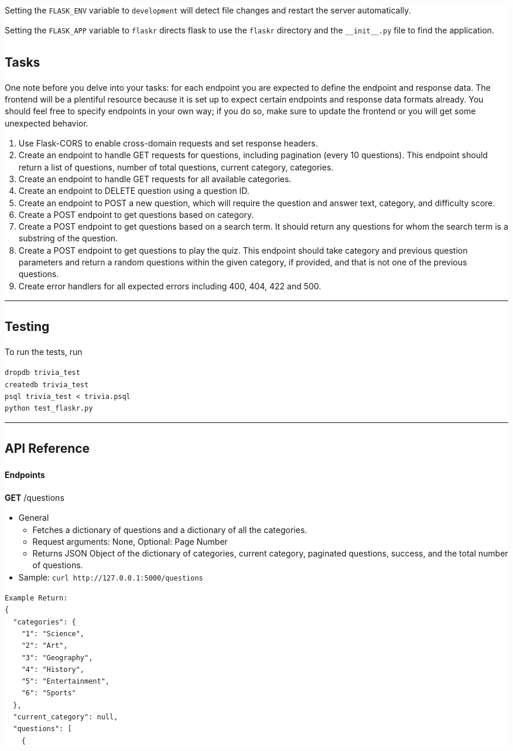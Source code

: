 Setting the `FLASK_ENV` variable to `development` will detect file changes and restart the server automatically.

Setting the `FLASK_APP` variable to `flaskr` directs flask to use the `flaskr` directory and the `__init__.py` file to find the application. 

## Tasks

One note before you delve into your tasks: for each endpoint you are expected to define the endpoint and response data. The frontend will be a plentiful resource because it is set up to expect certain endpoints and response data formats already. You should feel free to specify endpoints in your own way; if you do so, make sure to update the frontend or you will get some unexpected behavior. 

1. Use Flask-CORS to enable cross-domain requests and set response headers. 
2. Create an endpoint to handle GET requests for questions, including pagination (every 10 questions). This endpoint should return a list of questions, number of total questions, current category, categories. 
3. Create an endpoint to handle GET requests for all available categories. 
4. Create an endpoint to DELETE question using a question ID. 
5. Create an endpoint to POST a new question, which will require the question and answer text, category, and difficulty score. 
6. Create a POST endpoint to get questions based on category. 
7. Create a POST endpoint to get questions based on a search term. It should return any questions for whom the search term is a substring of the question. 
8. Create a POST endpoint to get questions to play the quiz. This endpoint should take category and previous question parameters and return a random questions within the given category, if provided, and that is not one of the previous questions. 
9. Create error handlers for all expected errors including 400, 404, 422 and 500. 
---

## Testing
To run the tests, run
```
dropdb trivia_test
createdb trivia_test
psql trivia_test < trivia.psql
python test_flaskr.py
```
---
## API Reference
#### Endpoints

**GET** /questions
* General
    * Fetches a dictionary of questions and a dictionary of all the categories.
    * Request arguments: None, Optional: Page Number
    * Returns JSON Object of the dictionary of categories, current category, paginated questions, success, and the total number of questions.
* Sample: ```curl http://127.0.0.1:5000/questions```
```
Example Return:
{
  "categories": {
    "1": "Science", 
    "2": "Art", 
    "3": "Geography", 
    "4": "History", 
    "5": "Entertainment", 
    "6": "Sports"
  }, 
  "current_category": null, 
  "questions": [
    {
```